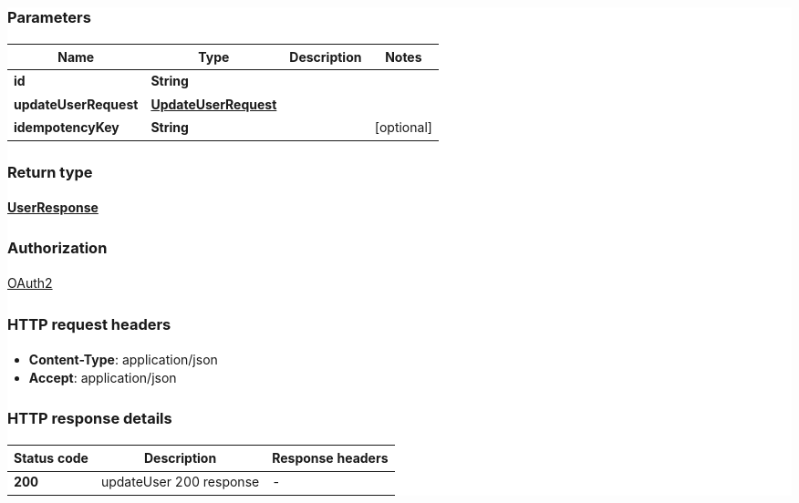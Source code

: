 ### Parameters

| Name | Type | Description  | Notes |
|------------- | ------------- | ------------- | -------------|
| **id** | **String**|  | |
| **updateUserRequest** | [**UpdateUserRequest**](UpdateUserRequest.md)|  | |
| **idempotencyKey** | **String**|  | [optional] |

### Return type

[**UserResponse**](UserResponse.md)

### Authorization

[OAuth2](../README.md#OAuth2)

### HTTP request headers

 - **Content-Type**: application/json
 - **Accept**: application/json

### HTTP response details
| Status code | Description | Response headers |
|-------------|-------------|------------------|
| **200** | updateUser 200 response |  -  |


